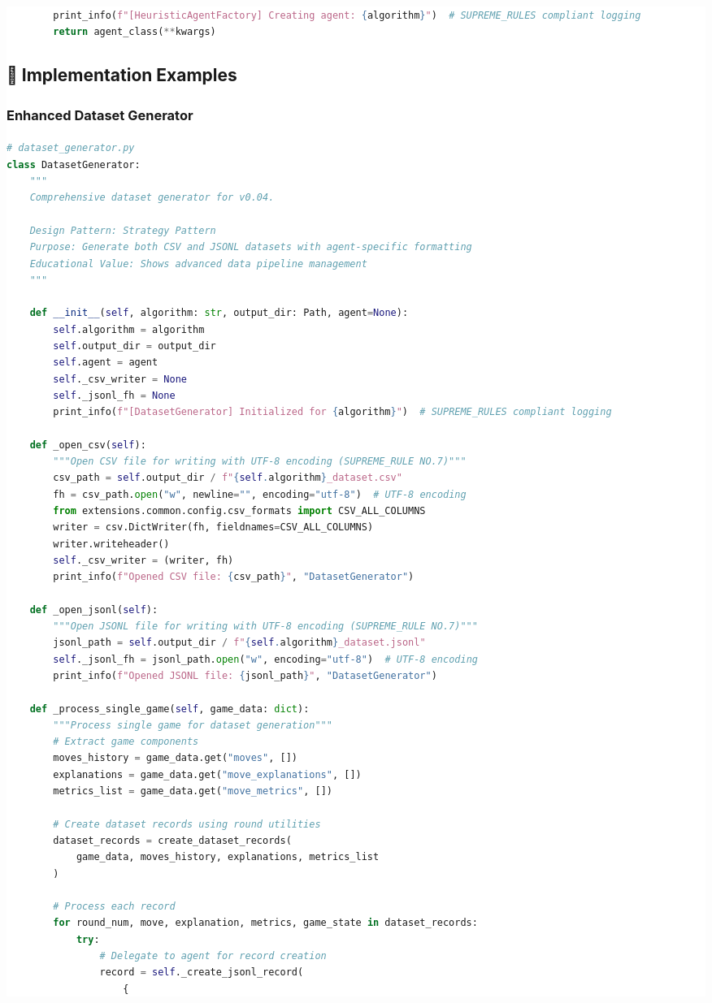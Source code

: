 ```python
        print_info(f"[HeuristicAgentFactory] Creating agent: {algorithm}")  # SUPREME_RULES compliant logging
        return agent_class(**kwargs)
```

## 🚀 **Implementation Examples**

### **Enhanced Dataset Generator**
```python
# dataset_generator.py
class DatasetGenerator:
    """
    Comprehensive dataset generator for v0.04.
    
    Design Pattern: Strategy Pattern
    Purpose: Generate both CSV and JSONL datasets with agent-specific formatting
    Educational Value: Shows advanced data pipeline management
    """
    
    def __init__(self, algorithm: str, output_dir: Path, agent=None):
        self.algorithm = algorithm
        self.output_dir = output_dir
        self.agent = agent
        self._csv_writer = None
        self._jsonl_fh = None
        print_info(f"[DatasetGenerator] Initialized for {algorithm}")  # SUPREME_RULES compliant logging
    
    def _open_csv(self):
        """Open CSV file for writing with UTF-8 encoding (SUPREME_RULE NO.7)"""
        csv_path = self.output_dir / f"{self.algorithm}_dataset.csv"
        fh = csv_path.open("w", newline="", encoding="utf-8")  # UTF-8 encoding
        from extensions.common.config.csv_formats import CSV_ALL_COLUMNS
        writer = csv.DictWriter(fh, fieldnames=CSV_ALL_COLUMNS)
        writer.writeheader()
        self._csv_writer = (writer, fh)
        print_info(f"Opened CSV file: {csv_path}", "DatasetGenerator")
    
    def _open_jsonl(self):
        """Open JSONL file for writing with UTF-8 encoding (SUPREME_RULE NO.7)"""
        jsonl_path = self.output_dir / f"{self.algorithm}_dataset.jsonl"
        self._jsonl_fh = jsonl_path.open("w", encoding="utf-8")  # UTF-8 encoding
        print_info(f"Opened JSONL file: {jsonl_path}", "DatasetGenerator")
    
    def _process_single_game(self, game_data: dict):
        """Process single game for dataset generation"""
        # Extract game components
        moves_history = game_data.get("moves", [])
        explanations = game_data.get("move_explanations", [])
        metrics_list = game_data.get("move_metrics", [])
        
        # Create dataset records using round utilities
        dataset_records = create_dataset_records(
            game_data, moves_history, explanations, metrics_list
        )
        
        # Process each record
        for round_num, move, explanation, metrics, game_state in dataset_records:
            try:
                # Delegate to agent for record creation
                record = self._create_jsonl_record(
                    {
```